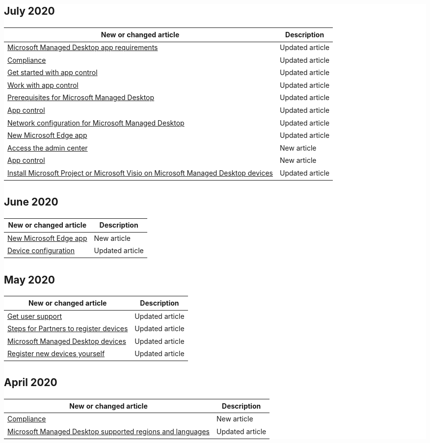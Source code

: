 ## July 2020

| New or changed article | Description |
| ----- | ----- |
| [Microsoft Managed Desktop app requirements](../prepare/app-requirements.md) | Updated article |
| [Compliance](../overview/compliance.md) | Updated article |
| [Get started with app control](../deploy/initial-app-deployment-with-app-control.md) | Updated article |
| [Work with app control](../deploy/add-app-with-app-control.md) | Updated article |
| [Prerequisites for Microsoft Managed Desktop](../prepare/prerequisites.md) | Updated article |
| [App control](../prepare/app-control.md) | Updated article |
| [Network configuration for Microsoft Managed Desktop](../prepare/network.md) | Updated article |
| [New Microsoft Edge app](../operate/edge-browser-app.md) | Updated article |
| [Access the admin center](../prepare/access-admin-center.md) | New article |
| [App control](../prepare/app-control.md) | New article |
| [Install Microsoft Project or Microsoft Visio on Microsoft Managed Desktop devices](../operate/project-visio.md) | Updated article |

## June 2020

| New or changed article | Description |
| ----- | ----- |
| [New Microsoft Edge app](../operate/edge-browser-app.md) | New article |
| [Device configuration](../operate/device-policies.md) | Updated article |

## May 2020

| New or changed article | Description |
| ----- | ----- |
| [Get user support](../operate/end-user-support.md) | Updated article |
| [Steps for Partners to register devices](../prepare/partner-registration.md) | Updated article |
| [Microsoft Managed Desktop devices](../prepare/device-requirements.md) | Updated article |
| [Register new devices yourself](../prepare/manual-registration.md) | Updated article |

## April 2020

| New or changed article | Description |
| ----- | ----- |
| [Compliance](../overview/compliance.md) | New article |
| [Microsoft Managed Desktop supported regions and languages](../overview/regions-languages.md) | Updated article |
